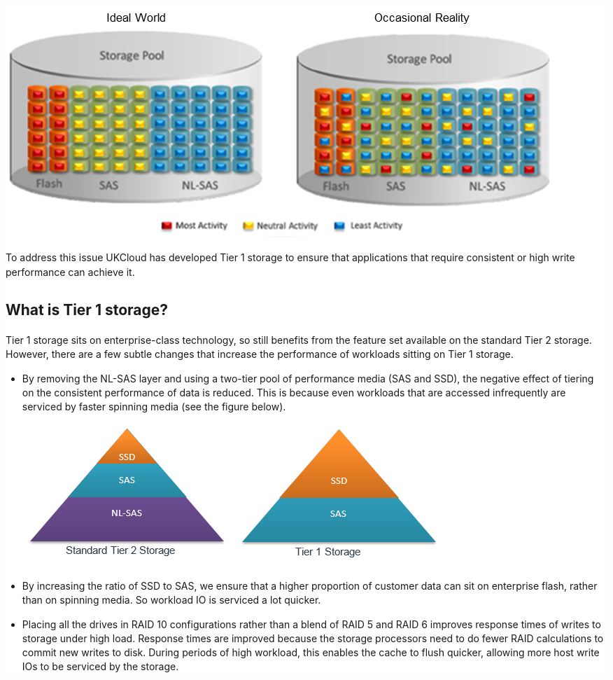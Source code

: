 ![Data distribution across multiple tiers](images/tier_1_data_dist.png)

To address this issue UKCloud has developed Tier 1 storage to ensure that applications that require consistent or high write performance can achieve it.

## What is Tier 1 storage?

Tier 1 storage sits on enterprise-class technology, so still benefits from the feature set available on the standard Tier 2 storage. However, there are a few subtle changes that increase the performance of workloads sitting on Tier 1 storage.

- By removing the NL-SAS layer and using a two-tier pool of performance media (SAS and SSD), the negative effect of tiering on the consistent performance of data is reduced. This is because even workloads that are accessed infrequently are serviced by faster spinning media (see the figure below).

    ![Tier 2 vs. Tier 1 storage](images/tier_1_comparison.png)

- By increasing the ratio of SSD to SAS, we ensure that a higher proportion of customer data can sit on enterprise flash, rather than on spinning media. So workload IO is serviced a lot quicker.

- Placing all the drives in RAID 10 configurations rather than a blend of RAID 5 and RAID 6 improves response times of writes to storage under high load. Response times are improved because the storage processors need to do fewer RAID calculations to commit new writes to disk. During periods of high workload, this enables the cache to flush quicker, allowing more host write IOs to be serviced by the storage.
